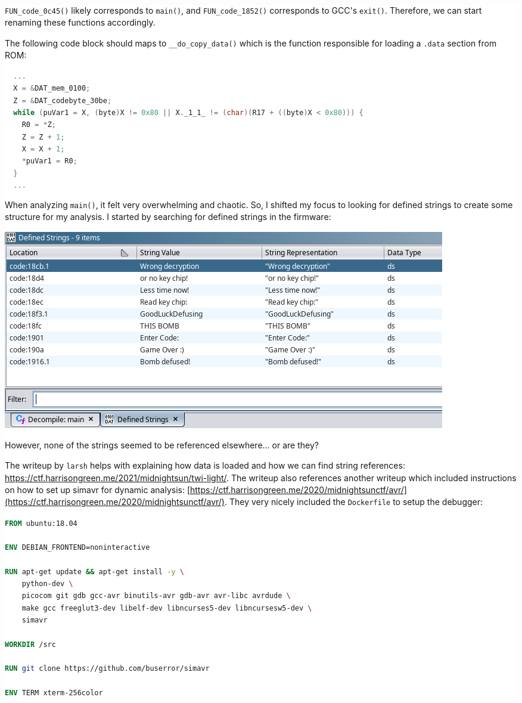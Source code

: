 `FUN_code_0c45()` likely corresponds to `main()`, and `FUN_code_1852()` corresponds to GCC's `exit()`. Therefore, we can start renaming these functions accordingly.

The following code block should maps to `__do_copy_data()` which is the function responsible for loading a `.data` section from ROM:

```c
  ...
  X = &DAT_mem_0100;
  Z = &DAT_codebyte_30be;
  while (puVar1 = X, (byte)X != 0x80 || X._1_1_ != (char)(R17 + ((byte)X < 0x80))) {
    R0 = *Z;
    Z = Z + 1;
    X = X + 1;
    *puVar1 = R0;
  }
  ...
```

When analyzing `main()`, it felt very overwhelming and chaotic. So, I shifted my focus to looking for defined strings to create some structure for my analysis. I started by searching for defined strings in the firmware:

![](./assets/level-10-defined-strings.png)

However, none of the strings seemed to be referenced elsewhere... or are they?

The writeup by `larsh` helps with explaining how data is loaded and how we can find string references: https://ctf.harrisongreen.me/2021/midnightsun/twi-light/. The writeup also references another writeup which included instructions on how to set up simavr for dynamic analysis: [https://ctf.harrisongreen.me/2020/midnightsunctf/avr/](https://ctf.harrisongreen.me/2020/midnightsunctf/avr/). They very nicely included the `Dockerfile` to setup the debugger:

```dockerfile
FROM ubuntu:18.04

ENV DEBIAN_FRONTEND=noninteractive

RUN apt-get update && apt-get install -y \
    python-dev \
    picocom git gdb gcc-avr binutils-avr gdb-avr avr-libc avrdude \
    make gcc freeglut3-dev libelf-dev libncurses5-dev libncursesw5-dev \
    simavr

WORKDIR /src

RUN git clone https://github.com/buserror/simavr

ENV TERM xterm-256color

```